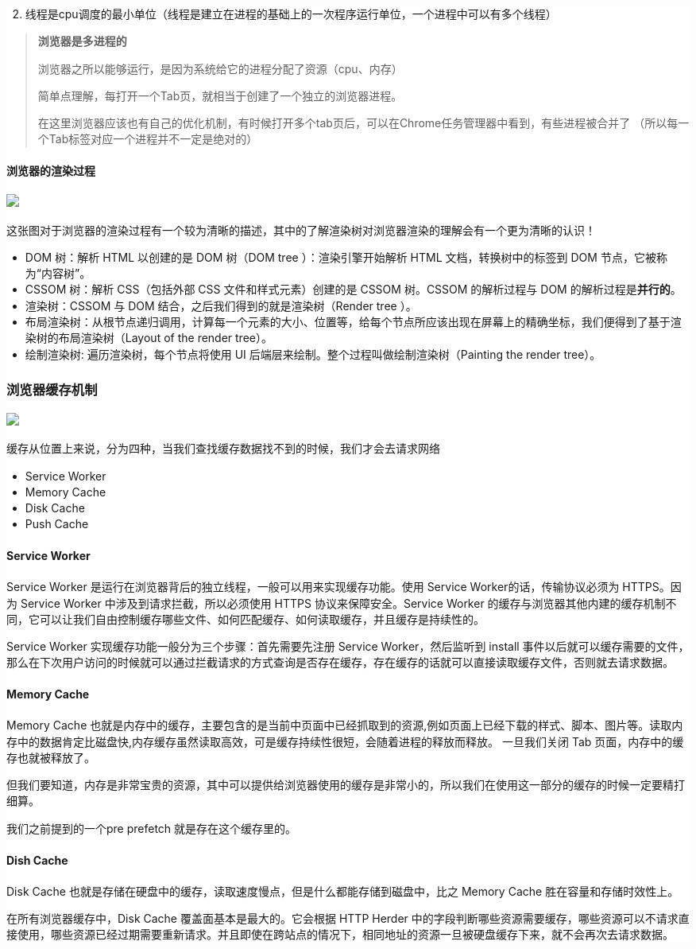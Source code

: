 2. 线程是cpu调度的最小单位（线程是建立在进程的基础上的一次程序运行单位，一个进程中可以有多个线程）

> **浏览器是多进程的**
>
> 浏览器之所以能够运行，是因为系统给它的进程分配了资源（cpu、内存）
>
> 简单点理解，每打开一个Tab页，就相当于创建了一个独立的浏览器进程。
>
> 在这里浏览器应该也有自己的优化机制，有时候打开多个tab页后，可以在Chrome任务管理器中看到，有些进程被合并了 （所以每一个Tab标签对应一个进程并不一定是绝对的）

#### 浏览器的渲染过程

![](https://user-gold-cdn.xitu.io/2018/9/27/16619d637d220b20?imageView2/0/w/1280/h/960/format/webp/ignore-error/1)

这张图对于浏览器的渲染过程有一个较为清晰的描述，其中的了解渲染树对浏览器渲染的理解会有一个更为清晰的认识！

- DOM 树：解析 HTML 以创建的是 DOM 树（DOM tree ）：渲染引擎开始解析 HTML 文档，转换树中的标签到 DOM 节点，它被称为“内容树”。
- CSSOM 树：解析 CSS（包括外部 CSS 文件和样式元素）创建的是 CSSOM 树。CSSOM 的解析过程与 DOM 的解析过程是**并行的**。
- 渲染树：CSSOM 与 DOM 结合，之后我们得到的就是渲染树（Render tree ）。
- 布局渲染树：从根节点递归调用，计算每一个元素的大小、位置等，给每个节点所应该出现在屏幕上的精确坐标，我们便得到了基于渲染树的布局渲染树（Layout of the render tree）。 
- 绘制渲染树: 遍历渲染树，每个节点将使用 UI 后端层来绘制。整个过程叫做绘制渲染树（Painting the render tree）。

### 浏览器缓存机制

![](https://upload-images.jianshu.io/upload_images/3174701-8e74b69ad9376710?imageMogr2/auto-orient/strip|imageView2/2/w/1200/format/webp)

缓存从位置上来说，分为四种，当我们查找缓存数据找不到的时候，我们才会去请求网络

- Service Worker
- Memory Cache
- Disk Cache
- Push Cache

#### Service Worker

Service Worker 是运行在浏览器背后的独立线程，一般可以用来实现缓存功能。使用 Service Worker的话，传输协议必须为 HTTPS。因为 Service Worker 中涉及到请求拦截，所以必须使用 HTTPS 协议来保障安全。Service Worker 的缓存与浏览器其他内建的缓存机制不同，它可以让我们自由控制缓存哪些文件、如何匹配缓存、如何读取缓存，并且缓存是持续性的。

Service Worker 实现缓存功能一般分为三个步骤：首先需要先注册 Service Worker，然后监听到 install 事件以后就可以缓存需要的文件，那么在下次用户访问的时候就可以通过拦截请求的方式查询是否存在缓存，存在缓存的话就可以直接读取缓存文件，否则就去请求数据。

#### Memory Cache

Memory Cache 也就是内存中的缓存，主要包含的是当前中页面中已经抓取到的资源,例如页面上已经下载的样式、脚本、图片等。读取内存中的数据肯定比磁盘快,内存缓存虽然读取高效，可是缓存持续性很短，会随着进程的释放而释放。 一旦我们关闭 Tab 页面，内存中的缓存也就被释放了。

但我们要知道，内存是非常宝贵的资源，其中可以提供给浏览器使用的缓存是非常小的，所以我们在使用这一部分的缓存的时候一定要精打细算。

我们之前提到的一个pre prefetch 就是存在这个缓存里的。

#### Dish Cache

Disk Cache 也就是存储在硬盘中的缓存，读取速度慢点，但是什么都能存储到磁盘中，比之 Memory Cache 胜在容量和存储时效性上。

在所有浏览器缓存中，Disk Cache 覆盖面基本是最大的。它会根据 HTTP Herder 中的字段判断哪些资源需要缓存，哪些资源可以不请求直接使用，哪些资源已经过期需要重新请求。并且即使在跨站点的情况下，相同地址的资源一旦被硬盘缓存下来，就不会再次去请求数据。
